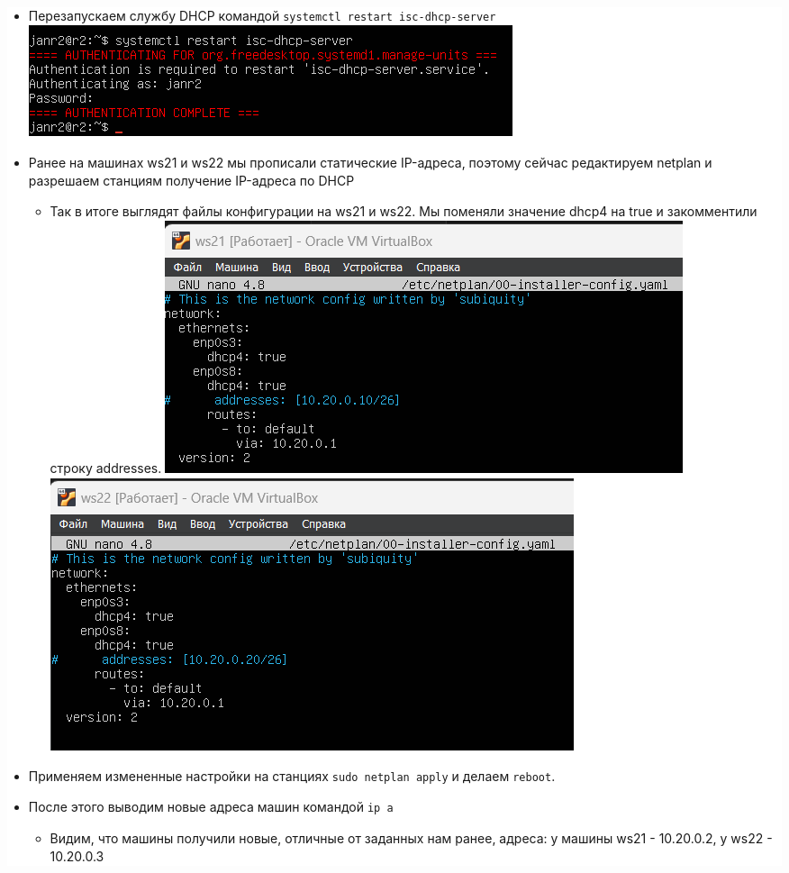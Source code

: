 - Перезапускаем службу DHCP командой `systemctl restart isc-dhcp-server`
    ![](scrins/6.3.png)

- Ранее на машинах ws21 и ws22 мы прописали статические IP-адреса, поэтому сейчас редактируем netplan и разрешаем станциям получение IP-адреса по DHCP
    - Так в итоге выглядят файлы конфигурации на ws21 и ws22. Мы поменяли значение dhcp4 на true и закомментили строку addresses. 
    ![](scrins/6.4.png)
    ![](scrins/6.5.png)

-  Применяем измененные настройки на станциях `sudo netplan apply` и делаем `reboot`.

- После этого выводим новые адреса машин командой `ip a`
    - Видим, что машины получили новые, отличные от заданных нам ранее, адреса: у машины ws21 - 10.20.0.2, у ws22 - 10.20.0.3